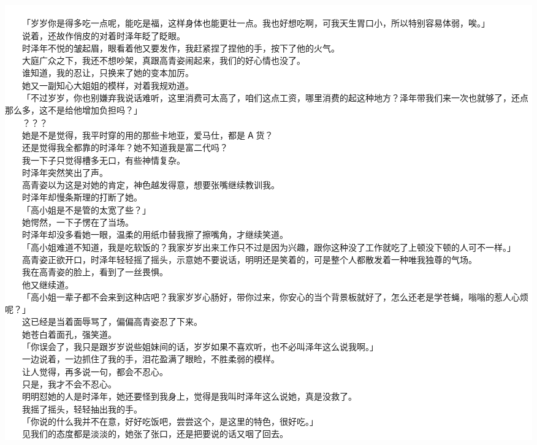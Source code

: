 <br>   
&emsp;&emsp;「岁岁你是得多吃一点呢，能吃是福，这样身体也能更壮一点。我也好想吃啊，可我天生胃口小，所以特别容易体弱，唉。」  
<br>   
&emsp;&emsp;说着，还故作俏皮的对着时泽年眨了眨眼。  
<br>   
&emsp;&emsp;时泽年不悦的皱起眉，眼看着他又要发作，我赶紧捏了捏他的手，按下了他的火气。  
<br>   
&emsp;&emsp;大庭广众之下，我还不想吵架，真跟高青姿闹起来，我们的好心情也没了。  
<br>   
&emsp;&emsp;谁知道，我的忍让，只换来了她的变本加厉。  
<br>   
&emsp;&emsp;她又一副知心大姐姐的模样，对着我规劝道。  
<br>   
&emsp;&emsp;「不过岁岁，你也别嫌弃我说话难听，这里消费可太高了，咱们这点工资，哪里消费的起这种地方？泽年带我们来一次也就够了，还点那么多，这不是给他增加负担吗？」  
<br>   
&emsp;&emsp;？？？  
<br>   
&emsp;&emsp;她是不是觉得，我平时穿的用的那些卡地亚，爱马仕，都是 A 货？  
<br>   
&emsp;&emsp;还是觉得我全都靠的时泽年？她不知道我是富二代吗？  
<br>   
&emsp;&emsp;我一下子只觉得槽多无口，有些神情复杂。  
<br>   
&emsp;&emsp;时泽年突然笑出了声。  
<br>   
&emsp;&emsp;高青姿以为这是对她的肯定，神色越发得意，想要张嘴继续教训我。  
<br>   
&emsp;&emsp;时泽年却慢条斯理的打断了她。  
<br>   
&emsp;&emsp;「高小姐是不是管的太宽了些？」  
<br>   
&emsp;&emsp;她愕然，一下子愣在了当场。  
<br>   
&emsp;&emsp;时泽年却没多看她一眼，温柔的用纸巾替我擦了擦嘴角，才继续笑道。  
<br>   
&emsp;&emsp;「高小姐难道不知道，我是吃软饭的？我家岁岁出来工作只不过是因为兴趣，跟你这种没了工作就吃了上顿没下顿的人可不一样。」  
<br>   
&emsp;&emsp;高青姿正欲开口，时泽年轻轻摇了摇头，示意她不要说话，明明还是笑着的，可是整个人都散发着一种唯我独尊的气场。  
<br>   
&emsp;&emsp;我在高青姿的脸上，看到了一丝畏惧。  
<br>   
&emsp;&emsp;他又继续道。  
<br>   
&emsp;&emsp;「高小姐一辈子都不会来到这种店吧？我家岁岁心肠好，带你过来，你安心的当个背景板就好了，怎么还老是学苍蝇，嗡嗡的惹人心烦呢？」  
<br>   
&emsp;&emsp;这已经是当着面辱骂了，偏偏高青姿忍了下来。  
<br>   
&emsp;&emsp;她苍白着面孔，强笑道。  
<br>   
&emsp;&emsp;「你误会了，我只是跟岁岁说些姐妹间的话，岁岁如果不喜欢听，也不必叫泽年这么说我啊。」  
<br>   
&emsp;&emsp;一边说着，一边抓住了我的手，泪花盈满了眼睑，不胜柔弱的模样。  
<br>   
&emsp;&emsp;让人觉得，再多说一句，都会不忍心。  
<br>   
&emsp;&emsp;只是，我才不会不忍心。  
<br>   
&emsp;&emsp;明明怼她的人是时泽年，她还要怪到我身上，觉得是我叫时泽年这么说她，真是没救了。  
<br>   
&emsp;&emsp;我摇了摇头，轻轻抽出我的手。  
<br>   
&emsp;&emsp;「你说的什么我并不在意，好好吃饭吧，尝尝这个，是这里的特色，很好吃。」  
<br>   
&emsp;&emsp;见我们的态度都是淡淡的，她张了张口，还是把要说的话又咽了回去。  